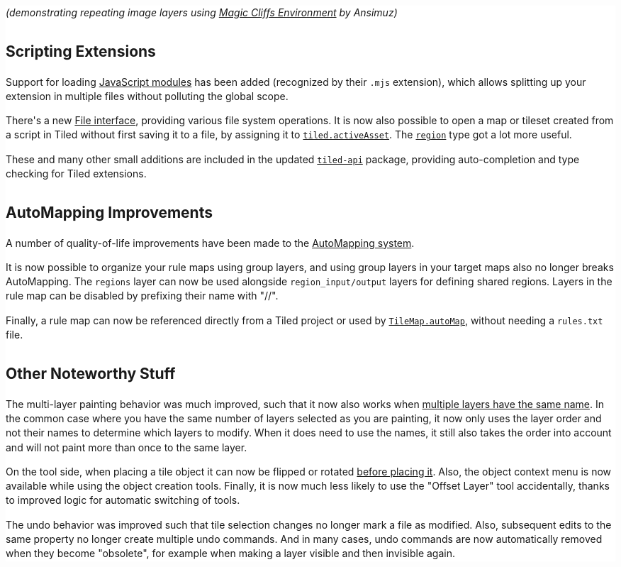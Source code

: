 _(demonstrating repeating image layers using [Magic Cliffs Environment](https://ansimuz.com/site/portfolio/magic-cliffs-environment/) by Ansimuz)_

## Scripting Extensions

Support for loading [JavaScript modules][scripting-modules] has been added
(recognized by their `.mjs` extension), which allows splitting up your
extension in multiple files without polluting the global scope.

There's a new [File interface][scripting-file], providing various file system
operations. It is now also possible to open a map or tileset created from a
script in Tiled without first saving it to a file, by assigning it to
[`tiled.activeAsset`][scripting-activeAsset]. The [`region`][scripting-region]
type got a lot more useful. 

These and many other small additions are included in the updated
[`tiled-api`][tiled-api] package, providing auto-completion and type checking
for Tiled extensions.

## AutoMapping Improvements

A number of quality-of-life improvements have been made to the [AutoMapping
system][automapping].

It is now possible to organize your rule maps using group layers, and using
group layers in your target maps also no longer breaks AutoMapping. The
`regions` layer can now be used alongside `region_input/output` layers for
defining shared regions. Layers in the rule map can be disabled by prefixing
their name with "//".

Finally, a rule map can now be referenced directly from a Tiled project or
used by [`TileMap.autoMap`][scripting-automap], without needing a `rules.txt`
file.

## Other Noteworthy Stuff

The multi-layer painting behavior was much improved, such that it now also
works when [multiple layers have the same
name](https://github.com/mapeditor/tiled/issues/3094). In the common case
where you have the same number of layers selected as you are painting, it now
only uses the layer order and not their names to determine which layers to
modify. When it does need to use the names, it still also takes the order into
account and will not paint more than once to the same layer.

On the tool side, when placing a tile object it can now be flipped or rotated
[before placing it](https://github.com/mapeditor/tiled/issues/3091). Also, the
object context menu is now available while using the object creation tools.
Finally, it is now much less likely to use the "Offset Layer" tool
accidentally, thanks to improved logic for automatic switching of tools.

The undo behavior was improved such that tile selection changes no longer mark
a file as modified. Also, subsequent edits to the same property no longer
create multiple undo commands. And in many cases, undo commands are now
automatically removed when they become "obsolete", for example when making a
layer visible and then invisible again.


[Patreon]: https://www.patreon.com/bjorn
[sponsors]: https://github.com/sponsors/bjorn
[donate]: https://www.mapeditor.org/donate
[Itch]: https://thorbjorn.itch.io/tiled
[Liberapay]: https://liberapay.com/Tiled/
[parallax-origin]: https://doc.mapeditor.org/en/stable/manual/layers/#parallax-reference-point
[scripting-api]: https://www.mapeditor.org/docs/scripting
[scripting-file]: https://www.mapeditor.org/docs/scripting/interfaces/File.html
[scripting-activeAsset]: https://www.mapeditor.org/docs/scripting/modules/tiled.html#activeAsset
[scripting-region]: https://www.mapeditor.org/docs/scripting/interfaces/region.html
[tiled-api]: https://www.npmjs.com/package/@mapeditor/tiled-api
[automapping]: https://doc.mapeditor.org/en/stable/manual/automapping/
[scripting-automap]: https://www.mapeditor.org/docs/scripting/classes/TileMap.html#autoMap
[parallax-group-layer-fix]: https://github.com/mapeditor/tiled/issues/3124
[scripting-modules]: https://developer.mozilla.org/en-US/docs/Web/JavaScript/Guide/Modules
